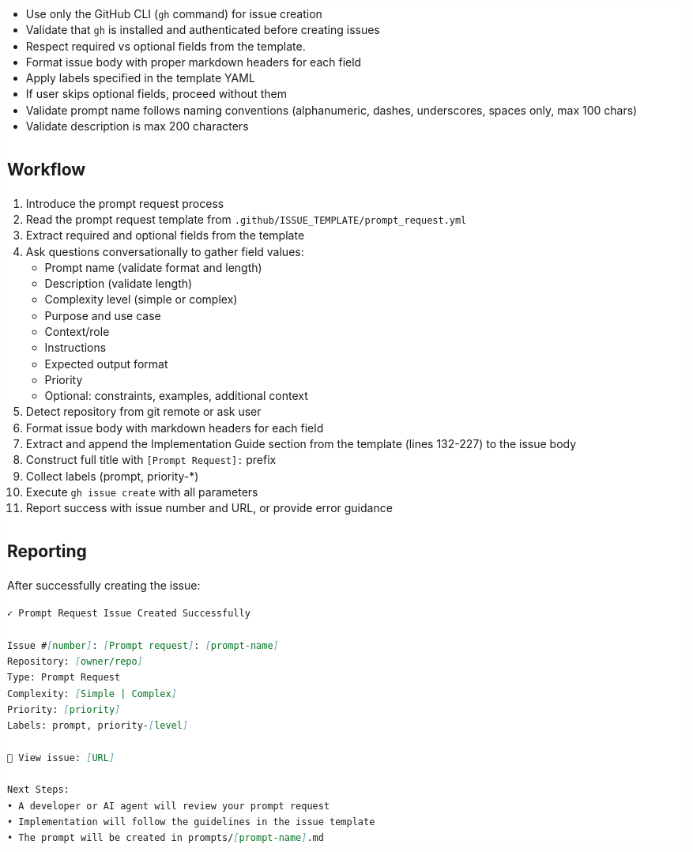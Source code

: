 - Use only the GitHub CLI (`gh` command) for issue creation
- Validate that `gh` is installed and authenticated before creating issues
- Respect required vs optional fields from the template.
- Format issue body with proper markdown headers for each field
- Apply labels specified in the template YAML
- If user skips optional fields, proceed without them
- Validate prompt name follows naming conventions (alphanumeric, dashes, underscores, spaces only, max 100 chars)
- Validate description is max 200 characters

## Workflow

1. Introduce the prompt request process
2. Read the prompt request template from `.github/ISSUE_TEMPLATE/prompt_request.yml`
3. Extract required and optional fields from the template
4. Ask questions conversationally to gather field values:
   - Prompt name (validate format and length)
   - Description (validate length)
   - Complexity level (simple or complex)
   - Purpose and use case
   - Context/role
   - Instructions
   - Expected output format
   - Priority
   - Optional: constraints, examples, additional context
5. Detect repository from git remote or ask user
6. Format issue body with markdown headers for each field
7. Extract and append the Implementation Guide section from the template (lines 132-227) to the issue body
8. Construct full title with `[Prompt Request]:` prefix
9. Collect labels (prompt, priority-*)
10. Execute `gh issue create` with all parameters
11. Report success with issue number and URL, or provide error guidance

## Reporting

After successfully creating the issue:

```markdown
✓ Prompt Request Issue Created Successfully

Issue #[number]: [Prompt request]: [prompt-name]
Repository: [owner/repo]
Type: Prompt Request
Complexity: [Simple | Complex]
Priority: [priority]
Labels: prompt, priority-[level]

🔗 View issue: [URL]

Next Steps:
• A developer or AI agent will review your prompt request
• Implementation will follow the guidelines in the issue template
• The prompt will be created in prompts/[prompt-name].md
```
